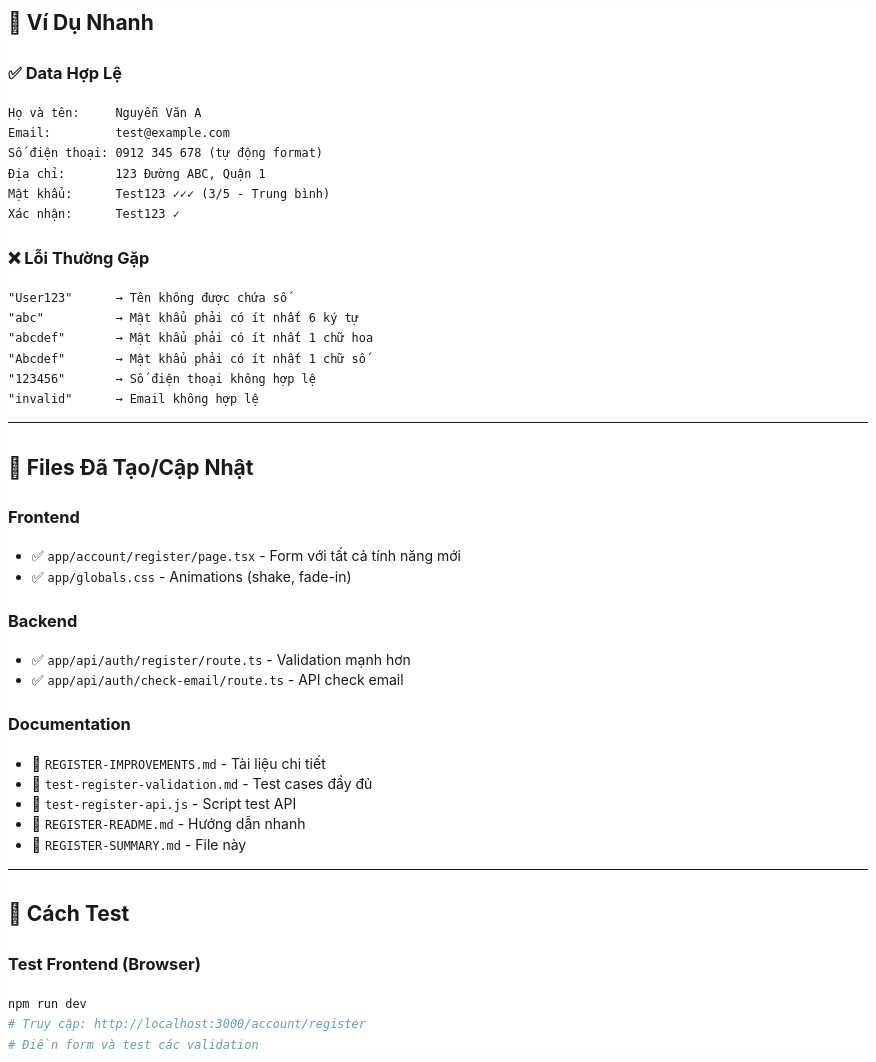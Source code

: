
## 🎯 Ví Dụ Nhanh

### ✅ Data Hợp Lệ
```
Họ và tên:     Nguyễn Văn A
Email:         test@example.com
Số điện thoại: 0912 345 678 (tự động format)
Địa chỉ:       123 Đường ABC, Quận 1
Mật khẩu:      Test123 ✓✓✓ (3/5 - Trung bình)
Xác nhận:      Test123 ✓
```

### ❌ Lỗi Thường Gặp
```
"User123"      → Tên không được chứa số
"abc"          → Mật khẩu phải có ít nhất 6 ký tự
"abcdef"       → Mật khẩu phải có ít nhất 1 chữ hoa
"Abcdef"       → Mật khẩu phải có ít nhất 1 chữ số
"123456"       → Số điện thoại không hợp lệ
"invalid"      → Email không hợp lệ
```

---

## 📁 Files Đã Tạo/Cập Nhật

### Frontend
- ✅ `app/account/register/page.tsx` - Form với tất cả tính năng mới
- ✅ `app/globals.css` - Animations (shake, fade-in)

### Backend  
- ✅ `app/api/auth/register/route.ts` - Validation mạnh hơn
- ✅ `app/api/auth/check-email/route.ts` - API check email

### Documentation
- 📖 `REGISTER-IMPROVEMENTS.md` - Tài liệu chi tiết
- 🧪 `test-register-validation.md` - Test cases đầy đủ
- 🔧 `test-register-api.js` - Script test API
- 📘 `REGISTER-README.md` - Hướng dẫn nhanh
- 📝 `REGISTER-SUMMARY.md` - File này

---

## 🚀 Cách Test

### Test Frontend (Browser)
```bash
npm run dev
# Truy cập: http://localhost:3000/account/register
# Điền form và test các validation
```
